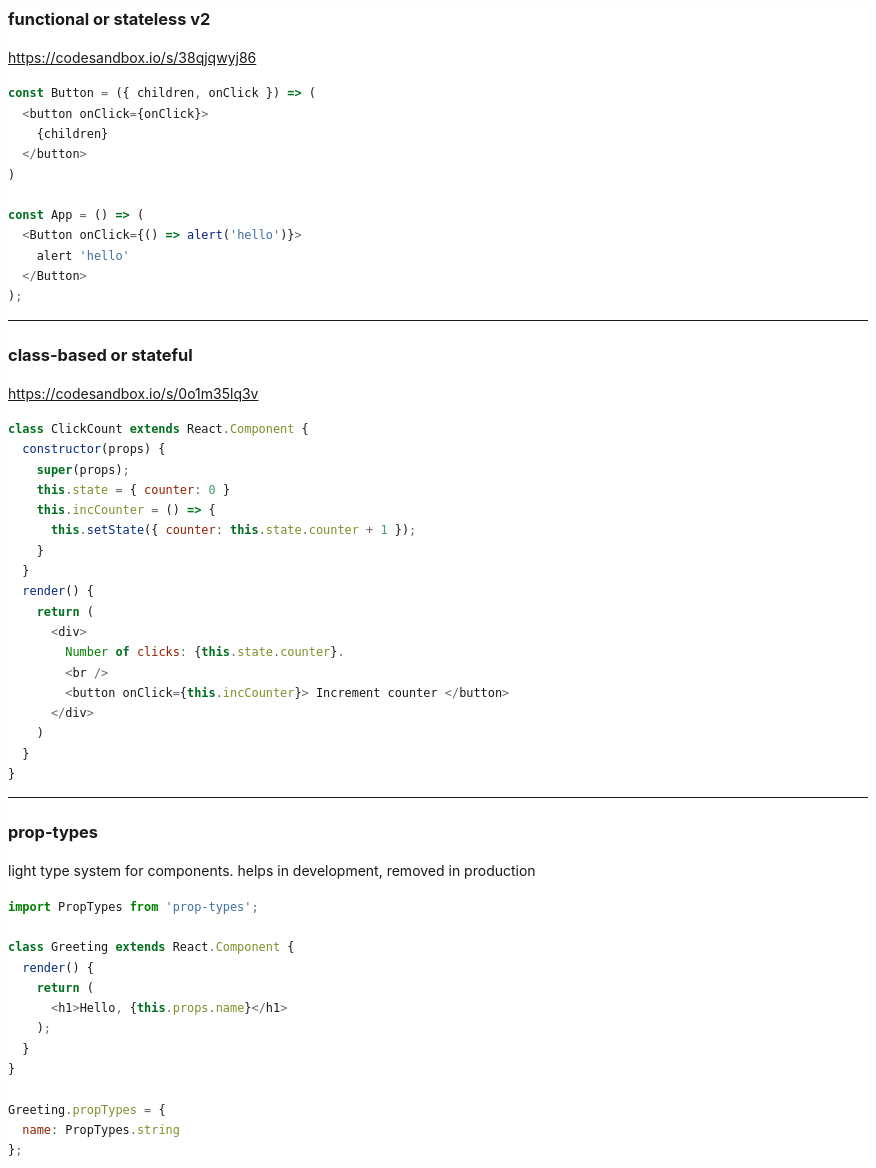 
### functional or stateless v2

https://codesandbox.io/s/38qjqwyj86

```js
const Button = ({ children, onClick }) => (
  <button onClick={onClick}>
    {children}
  </button>
)

const App = () => (
  <Button onClick={() => alert('hello')}>
    alert 'hello'
  </Button>
);
```

---

### class-based or stateful

https://codesandbox.io/s/0o1m35lq3v

```js
class ClickCount extends React.Component {
  constructor(props) {
    super(props);
    this.state = { counter: 0 }
    this.incCounter = () => {
      this.setState({ counter: this.state.counter + 1 });
    }
  }
  render() {
    return (
      <div>
        Number of clicks: {this.state.counter}.
        <br />
        <button onClick={this.incCounter}> Increment counter </button>
      </div>
    )
  }
}
```

---

### prop-types

light type system for components. helps in development, removed in production

```js
import PropTypes from 'prop-types';

class Greeting extends React.Component {
  render() {
    return (
      <h1>Hello, {this.props.name}</h1>
    );
  }
}

Greeting.propTypes = {
  name: PropTypes.string
};
```
